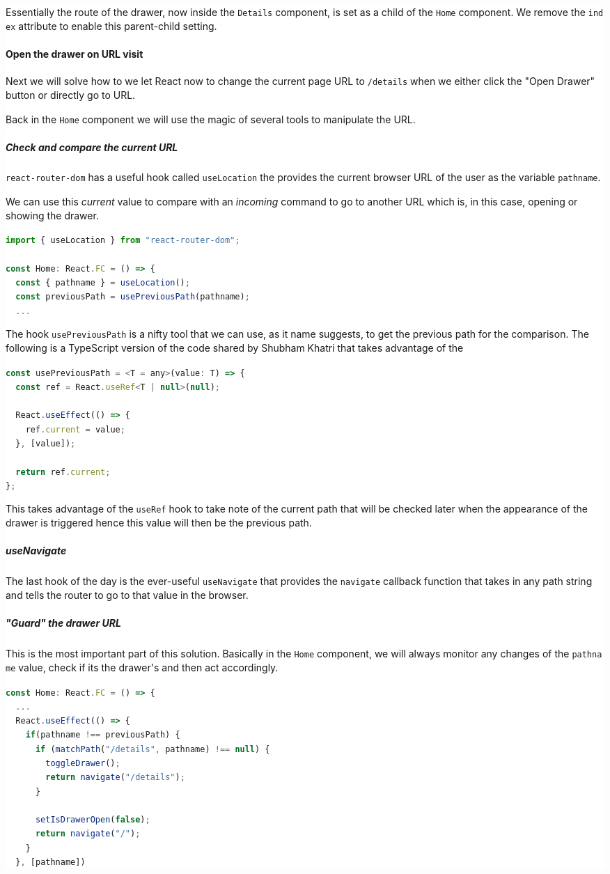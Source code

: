 Essentially the route of the drawer, now inside the `Details` component, is set as a child of the `Home` component. We remove the `index` attribute to enable this parent-child setting.

#### Open the drawer on URL visit

Next we will solve how to we let React now to change the current page URL to `/details` when we either click the "Open Drawer" button or directly go to URL.

Back in the `Home` component we will use the magic of several tools to manipulate the URL.

##### Check and compare the current URL

`react-router-dom` has a useful hook called `useLocation` the provides the current browser URL of the user as the variable `pathname`.

We can use this _current_ value to compare with an _incoming_ command to go to another URL which is, in this case, opening or showing the drawer.

~~~javascript
import { useLocation } from "react-router-dom";

const Home: React.FC = () => {
  const { pathname } = useLocation();
  const previousPath = usePreviousPath(pathname);
  ...
~~~

The hook `usePreviousPath` is a nifty tool that we can use, as it name suggests, to get the previous path for the comparison. The following is a TypeScript version of the code shared by Shubham Khatri that takes advantage of the 

~~~javascript
const usePreviousPath = <T = any>(value: T) => {
  const ref = React.useRef<T | null>(null);

  React.useEffect(() => {
    ref.current = value;
  }, [value]);

  return ref.current;
};
~~~

This takes advantage of the `useRef` hook to take note of the current path that will be checked later when the appearance of the drawer is triggered hence this value will then be the previous path.

##### useNavigate

The last hook of the day is the ever-useful `useNavigate` that provides the `navigate` callback function that takes in any path string and tells the router to go to that value in the browser.

##### "Guard" the drawer URL

This is the most important part of this solution. Basically in the `Home` component, we will always monitor any changes of the `pathname` value, check if its the drawer's and then act accordingly.

~~~javascript
const Home: React.FC = () => {
  ...
  React.useEffect(() => {
    if(pathname !== previousPath) {
      if (matchPath("/details", pathname) !== null) {
        toggleDrawer();
        return navigate("/details");
      }

      setIsDrawerOpen(false);
      return navigate("/");
    }
  }, [pathname])
~~~